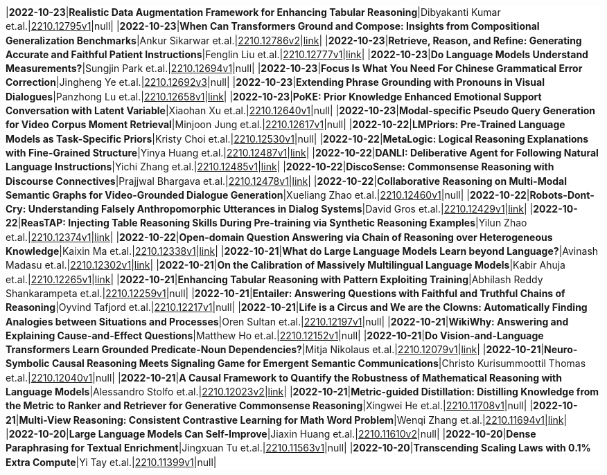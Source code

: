 |**2022-10-23**|**Realistic Data Augmentation Framework for Enhancing Tabular Reasoning**|Dibyakanti Kumar et.al.|[2210.12795v1](http://arxiv.org/abs/2210.12795v1)|null|
|**2022-10-23**|**When Can Transformers Ground and Compose: Insights from Compositional Generalization Benchmarks**|Ankur Sikarwar et.al.|[2210.12786v2](http://arxiv.org/abs/2210.12786v2)|[link](https://github.com/ankursikarwar/grounded-compositional-generalization)|
|**2022-10-23**|**Retrieve, Reason, and Refine: Generating Accurate and Faithful Patient Instructions**|Fenglin Liu et.al.|[2210.12777v1](http://arxiv.org/abs/2210.12777v1)|[link](https://github.com/ai-in-hospitals/patient-instructions)|
|**2022-10-23**|**Do Language Models Understand Measurements?**|Sungjin Park et.al.|[2210.12694v1](http://arxiv.org/abs/2210.12694v1)|null|
|**2022-10-23**|**Focus Is What You Need For Chinese Grammatical Error Correction**|Jingheng Ye et.al.|[2210.12692v3](http://arxiv.org/abs/2210.12692v3)|null|
|**2022-10-23**|**Extending Phrase Grounding with Pronouns in Visual Dialogues**|Panzhong Lu et.al.|[2210.12658v1](http://arxiv.org/abs/2210.12658v1)|[link](https://github.com/izhx/phrase-grounding-with-pronoun)|
|**2022-10-23**|**PoKE: Prior Knowledge Enhanced Emotional Support Conversation with Latent Variable**|Xiaohan Xu et.al.|[2210.12640v1](http://arxiv.org/abs/2210.12640v1)|null|
|**2022-10-23**|**Modal-specific Pseudo Query Generation for Video Corpus Moment Retrieval**|Minjoon Jung et.al.|[2210.12617v1](http://arxiv.org/abs/2210.12617v1)|null|
|**2022-10-22**|**LMPriors: Pre-Trained Language Models as Task-Specific Priors**|Kristy Choi et.al.|[2210.12530v1](http://arxiv.org/abs/2210.12530v1)|null|
|**2022-10-22**|**MetaLogic: Logical Reasoning Explanations with Fine-Grained Structure**|Yinya Huang et.al.|[2210.12487v1](http://arxiv.org/abs/2210.12487v1)|[link](https://github.com/tencent-ailab/metalogic)|
|**2022-10-22**|**DANLI: Deliberative Agent for Following Natural Language Instructions**|Yichi Zhang et.al.|[2210.12485v1](http://arxiv.org/abs/2210.12485v1)|[link](https://github.com/sled-group/danli)|
|**2022-10-22**|**DiscoSense: Commonsense Reasoning with Discourse Connectives**|Prajjwal Bhargava et.al.|[2210.12478v1](http://arxiv.org/abs/2210.12478v1)|[link](https://github.com/prajjwal1/discosense)|
|**2022-10-22**|**Collaborative Reasoning on Multi-Modal Semantic Graphs for Video-Grounded Dialogue Generation**|Xueliang Zhao et.al.|[2210.12460v1](http://arxiv.org/abs/2210.12460v1)|null|
|**2022-10-22**|**Robots-Dont-Cry: Understanding Falsely Anthropomorphic Utterances in Dialog Systems**|David Gros et.al.|[2210.12429v1](http://arxiv.org/abs/2210.12429v1)|[link](https://github.com/dngros/robots-dont-cry)|
|**2022-10-22**|**ReasTAP: Injecting Table Reasoning Skills During Pre-training via Synthetic Reasoning Examples**|Yilun Zhao et.al.|[2210.12374v1](http://arxiv.org/abs/2210.12374v1)|[link](https://github.com/yale-lily/reastap)|
|**2022-10-22**|**Open-domain Question Answering via Chain of Reasoning over Heterogeneous Knowledge**|Kaixin Ma et.al.|[2210.12338v1](http://arxiv.org/abs/2210.12338v1)|[link](https://github.com/wenhuchen/OTT-QA)|
|**2022-10-21**|**What do Large Language Models Learn beyond Language?**|Avinash Madasu et.al.|[2210.12302v1](http://arxiv.org/abs/2210.12302v1)|[link](https://github.com/avinashsai/NILM)|
|**2022-10-21**|**On the Calibration of Massively Multilingual Language Models**|Kabir Ahuja et.al.|[2210.12265v1](http://arxiv.org/abs/2210.12265v1)|[link](https://github.com/microsoft/mmlmcalibration)|
|**2022-10-21**|**Enhancing Tabular Reasoning with Pattern Exploiting Training**|Abhilash Reddy Shankarampeta et.al.|[2210.12259v1](http://arxiv.org/abs/2210.12259v1)|null|
|**2022-10-21**|**Entailer: Answering Questions with Faithful and Truthful Chains of Reasoning**|Oyvind Tafjord et.al.|[2210.12217v1](http://arxiv.org/abs/2210.12217v1)|null|
|**2022-10-21**|**Life is a Circus and We are the Clowns: Automatically Finding Analogies between Situations and Processes**|Oren Sultan et.al.|[2210.12197v1](http://arxiv.org/abs/2210.12197v1)|null|
|**2022-10-21**|**WikiWhy: Answering and Explaining Cause-and-Effect Questions**|Matthew Ho et.al.|[2210.12152v1](http://arxiv.org/abs/2210.12152v1)|null|
|**2022-10-21**|**Do Vision-and-Language Transformers Learn Grounded Predicate-Noun Dependencies?**|Mitja Nikolaus et.al.|[2210.12079v1](http://arxiv.org/abs/2210.12079v1)|[link](https://github.com/mitjanikolaus/multimodal-predicate-noun-dependencies)|
|**2022-10-21**|**Neuro-Symbolic Causal Reasoning Meets Signaling Game for Emergent Semantic Communications**|Christo Kurisummoottil Thomas et.al.|[2210.12040v1](http://arxiv.org/abs/2210.12040v1)|null|
|**2022-10-21**|**A Causal Framework to Quantify the Robustness of Mathematical Reasoning with Language Models**|Alessandro Stolfo et.al.|[2210.12023v2](http://arxiv.org/abs/2210.12023v2)|[link](https://github.com/alestolfo/causal-math)|
|**2022-10-21**|**Metric-guided Distillation: Distilling Knowledge from the Metric to Ranker and Retriever for Generative Commonsense Reasoning**|Xingwei He et.al.|[2210.11708v1](http://arxiv.org/abs/2210.11708v1)|null|
|**2022-10-21**|**Multi-View Reasoning: Consistent Contrastive Learning for Math Word Problem**|Wenqi Zhang et.al.|[2210.11694v1](http://arxiv.org/abs/2210.11694v1)|[link](https://github.com/zwq2018/multi-view-consistency-for-mwp)|
|**2022-10-20**|**Large Language Models Can Self-Improve**|Jiaxin Huang et.al.|[2210.11610v2](http://arxiv.org/abs/2210.11610v2)|null|
|**2022-10-20**|**Dense Paraphrasing for Textual Enrichment**|Jingxuan Tu et.al.|[2210.11563v1](http://arxiv.org/abs/2210.11563v1)|null|
|**2022-10-20**|**Transcending Scaling Laws with 0.1% Extra Compute**|Yi Tay et.al.|[2210.11399v1](http://arxiv.org/abs/2210.11399v1)|null|